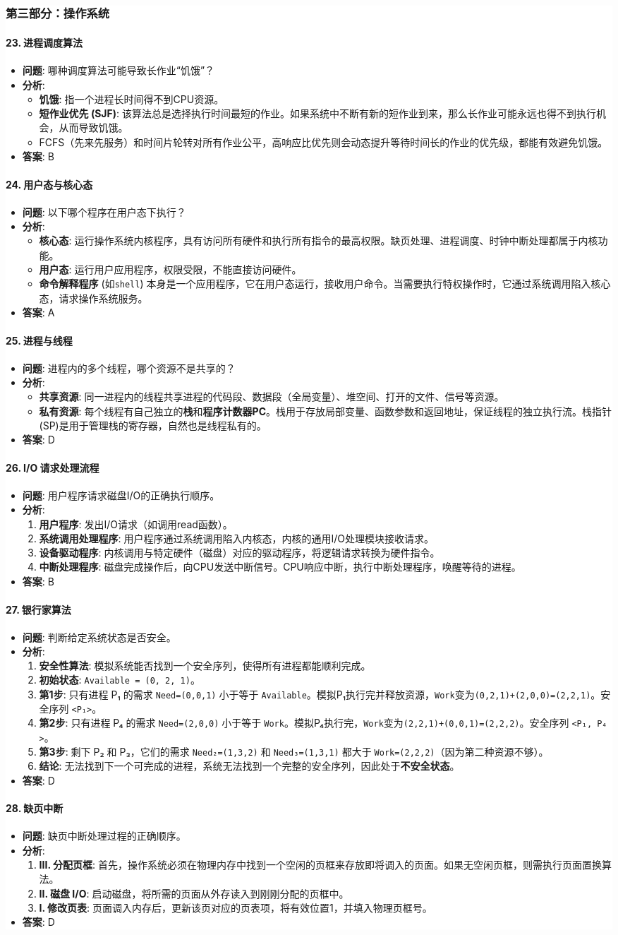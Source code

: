 ### **第三部分：操作系统**

#### **23. 进程调度算法**
*   **问题**: 哪种调度算法可能导致长作业“饥饿”？
*   **分析**:
    *   **饥饿**: 指一个进程长时间得不到CPU资源。
    *   **短作业优先 (SJF)**: 该算法总是选择执行时间最短的作业。如果系统中不断有新的短作业到来，那么长作业可能永远也得不到执行机会，从而导致饥饿。
    *   FCFS（先来先服务）和时间片轮转对所有作业公平，高响应比优先则会动态提升等待时间长的作业的优先级，都能有效避免饥饿。
*   **答案**: B

#### **24. 用户态与核心态**
*   **问题**: 以下哪个程序在用户态下执行？
*   **分析**:  
    *   **核心态**: 运行操作系统内核程序，具有访问所有硬件和执行所有指令的最高权限。缺页处理、进程调度、时钟中断处理都属于内核功能。
    *   **用户态**: 运行用户应用程序，权限受限，不能直接访问硬件。
    *   **命令解释程序** (如`shell`) 本身是一个应用程序，它在用户态运行，接收用户命令。当需要执行特权操作时，它通过系统调用陷入核心态，请求操作系统服务。
*   **答案**: A

#### **25. 进程与线程**
*   **问题**: 进程内的多个线程，哪个资源不是共享的？
*   **分析**:
    *   **共享资源**: 同一进程内的线程共享进程的代码段、数据段（全局变量）、堆空间、打开的文件、信号等资源。
    *   **私有资源**: 每个线程有自己独立的**栈**和**程序计数器PC**。栈用于存放局部变量、函数参数和返回地址，保证线程的独立执行流。栈指针(SP)是用于管理栈的寄存器，自然也是线程私有的。
*   **答案**: D

#### **26. I/O 请求处理流程**
*   **问题**: 用户程序请求磁盘I/O的正确执行顺序。
*   **分析**:
    1.  **用户程序**: 发出I/O请求（如调用read函数）。
    2.  **系统调用处理程序**: 用户程序通过系统调用陷入内核态，内核的通用I/O处理模块接收请求。
    3.  **设备驱动程序**: 内核调用与特定硬件（磁盘）对应的驱动程序，将逻辑请求转换为硬件指令。
    4.  **中断处理程序**: 磁盘完成操作后，向CPU发送中断信号。CPU响应中断，执行中断处理程序，唤醒等待的进程。
*   **答案**: B

#### **27. 银行家算法**
*   **问题**: 判断给定系统状态是否安全。
*   **分析**:
    1.  **安全性算法**: 模拟系统能否找到一个安全序列，使得所有进程都能顺利完成。
    2.  **初始状态**: `Available = (0, 2, 1)`。
    3.  **第1步**: 只有进程 P₁ 的需求 `Need=(0,0,1)` 小于等于 `Available`。模拟P₁执行完并释放资源，`Work`变为`(0,2,1)+(2,0,0)=(2,2,1)`。安全序列 `<P₁>`。
    4.  **第2步**: 只有进程 P₄ 的需求 `Need=(2,0,0)` 小于等于 `Work`。模拟P₄执行完，`Work`变为`(2,2,1)+(0,0,1)=(2,2,2)`。安全序列 `<P₁, P₄>`。
    5.  **第3步**: 剩下 P₂ 和 P₃，它们的需求 `Need₂=(1,3,2)` 和 `Need₃=(1,3,1)` 都大于 `Work=(2,2,2)`（因为第二种资源不够）。
    6.  **结论**: 无法找到下一个可完成的进程，系统无法找到一个完整的安全序列，因此处于**不安全状态**。
*   **答案**: D

#### **28. 缺页中断**
*   **问题**: 缺页中断处理过程的正确顺序。
*   **分析**:
    1.  **III. 分配页框**: 首先，操作系统必须在物理内存中找到一个空闲的页框来存放即将调入的页面。如果无空闲页框，则需执行页面置换算法。
    2.  **II. 磁盘 I/O**: 启动磁盘，将所需的页面从外存读入到刚刚分配的页框中。
    3.  **I. 修改页表**: 页面调入内存后，更新该页对应的页表项，将有效位置1，并填入物理页框号。
*   **答案**: D
